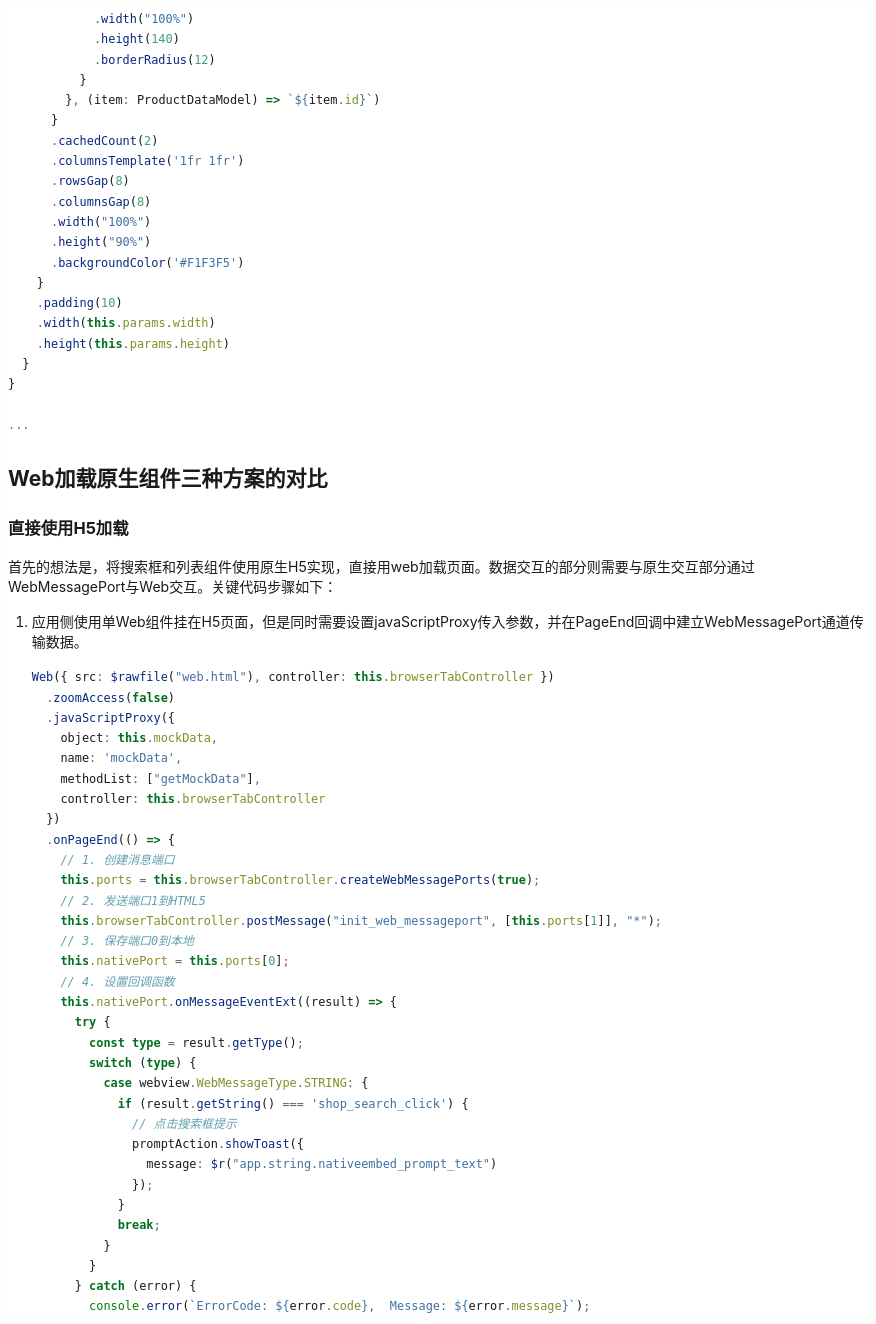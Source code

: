 ```typescript
            .width("100%")
            .height(140)
            .borderRadius(12)
          }
        }, (item: ProductDataModel) => `${item.id}`)
      }
      .cachedCount(2)
      .columnsTemplate('1fr 1fr')
      .rowsGap(8)
      .columnsGap(8)
      .width("100%")
      .height("90%")
      .backgroundColor('#F1F3F5')
    }
    .padding(10)
    .width(this.params.width)
    .height(this.params.height)
  }
}

...
```

## Web加载原生组件三种方案的对比 

### 直接使用H5加载  
首先的想法是，将搜索框和列表组件使用原生H5实现，直接用web加载页面。数据交互的部分则需要与原生交互部分通过WebMessagePort与Web交互。关键代码步骤如下：

1. 应用侧使用单Web组件挂在H5页面，但是同时需要设置javaScriptProxy传入参数，并在PageEnd回调中建立WebMessagePort通道传输数据。

    ```typescript
    Web({ src: $rawfile("web.html"), controller: this.browserTabController })
      .zoomAccess(false)
      .javaScriptProxy({
        object: this.mockData,
        name: 'mockData',
        methodList: ["getMockData"],
        controller: this.browserTabController
      })
      .onPageEnd(() => {
        // 1. 创建消息端口
        this.ports = this.browserTabController.createWebMessagePorts(true);
        // 2. 发送端口1到HTML5
        this.browserTabController.postMessage("init_web_messageport", [this.ports[1]], "*");
        // 3. 保存端口0到本地
        this.nativePort = this.ports[0];
        // 4. 设置回调函数
        this.nativePort.onMessageEventExt((result) => {
          try {
            const type = result.getType();
            switch (type) {
              case webview.WebMessageType.STRING: {
                if (result.getString() === 'shop_search_click') {
                  // 点击搜索框提示
                  promptAction.showToast({
                    message: $r("app.string.nativeembed_prompt_text")
                  });
                }
                break;
              }
            }
          } catch (error) {
            console.error(`ErrorCode: ${error.code},  Message: ${error.message}`);
